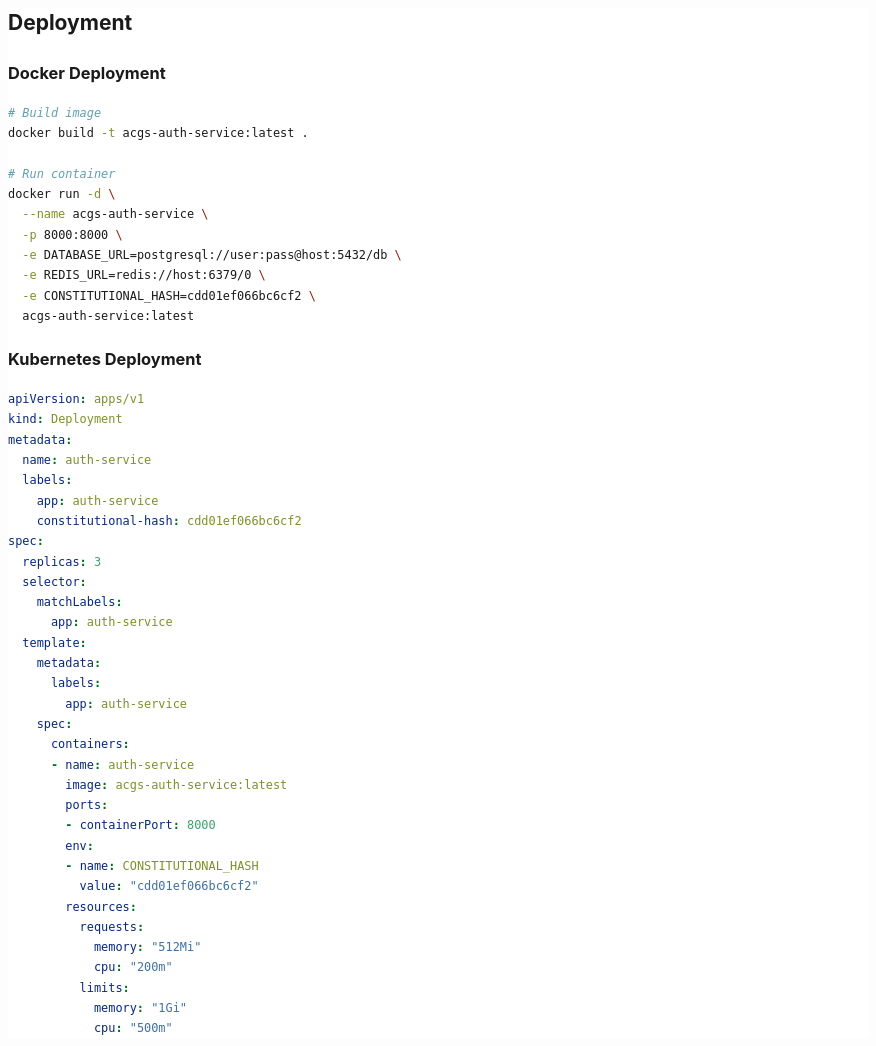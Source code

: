 ## Deployment

### Docker Deployment

```bash
# Build image
docker build -t acgs-auth-service:latest .

# Run container
docker run -d \
  --name acgs-auth-service \
  -p 8000:8000 \
  -e DATABASE_URL=postgresql://user:pass@host:5432/db \
  -e REDIS_URL=redis://host:6379/0 \
  -e CONSTITUTIONAL_HASH=cdd01ef066bc6cf2 \
  acgs-auth-service:latest
```

### Kubernetes Deployment

```yaml
apiVersion: apps/v1
kind: Deployment
metadata:
  name: auth-service
  labels:
    app: auth-service
    constitutional-hash: cdd01ef066bc6cf2
spec:
  replicas: 3
  selector:
    matchLabels:
      app: auth-service
  template:
    metadata:
      labels:
        app: auth-service
    spec:
      containers:
      - name: auth-service
        image: acgs-auth-service:latest
        ports:
        - containerPort: 8000
        env:
        - name: CONSTITUTIONAL_HASH
          value: "cdd01ef066bc6cf2"
        resources:
          requests:
            memory: "512Mi"
            cpu: "200m"
          limits:
            memory: "1Gi"
            cpu: "500m"
```
